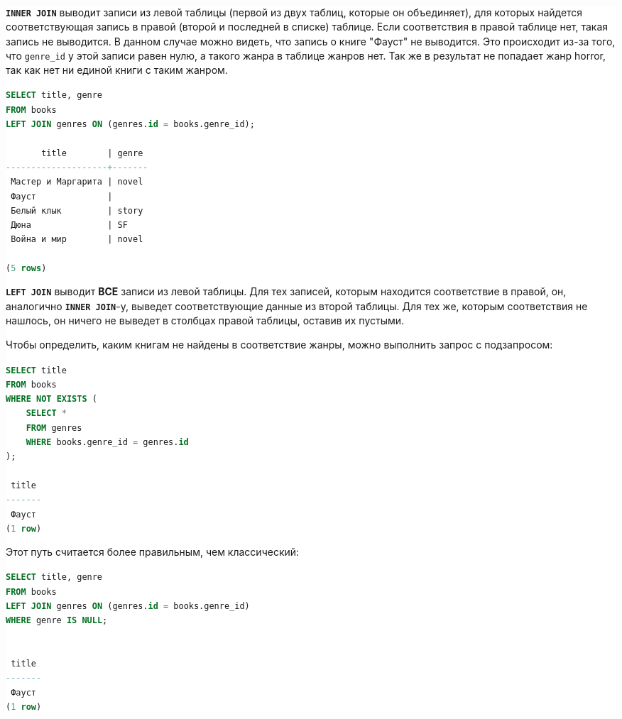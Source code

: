 **`INNER JOIN`** выводит записи из левой таблицы (первой из двух таблиц, которые он объединяет), для которых найдется соответствующая запись в правой (второй и последней в списке) таблице. Если соответствия в правой таблице нет, такая запись не выводится. В данном случае можно видеть, что запись о книге "Фауст" не выводится. Это происходит из-за того, что `genre_id` у этой записи равен нулю, а такого жанра в таблице жанров нет.
Так же в результат не попадает жанр horror, так как нет ни единой книги с таким жанром.

```sql
SELECT title, genre
FROM books
LEFT JOIN genres ON (genres.id = books.genre_id);

       title        | genre
--------------------+-------
 Мастер и Маргарита | novel
 Фауст              |
 Белый клык         | story
 Дюна               | SF
 Война и мир        | novel

(5 rows)

```
**`LEFT JOIN`** выводит **ВСЕ** записи из левой таблицы. Для тех записей, которым находится соответствие в правой, он, аналогично **`INNER JOIN`**-у, выведет соответствующие данные из второй таблицы. Для тех же, которым соответствия не нашлось, он ничего не выведет в столбцах правой таблицы, оставив их пустыми.

Чтобы определить, каким книгам не найдены в соответствие жанры, можно выполнить запрос с подзапросом:

```sql
SELECT title
FROM books
WHERE NOT EXISTS (
	SELECT * 
	FROM genres 
	WHERE books.genre_id = genres.id
);

 title
-------
 Фауст
(1 row)
```

Этот путь считается более правильным, чем классический:

```sql
SELECT title, genre 
FROM books 
LEFT JOIN genres ON (genres.id = books.genre_id)
WHERE genre IS NULL;


 title
-------
 Фауст
(1 row)

```
